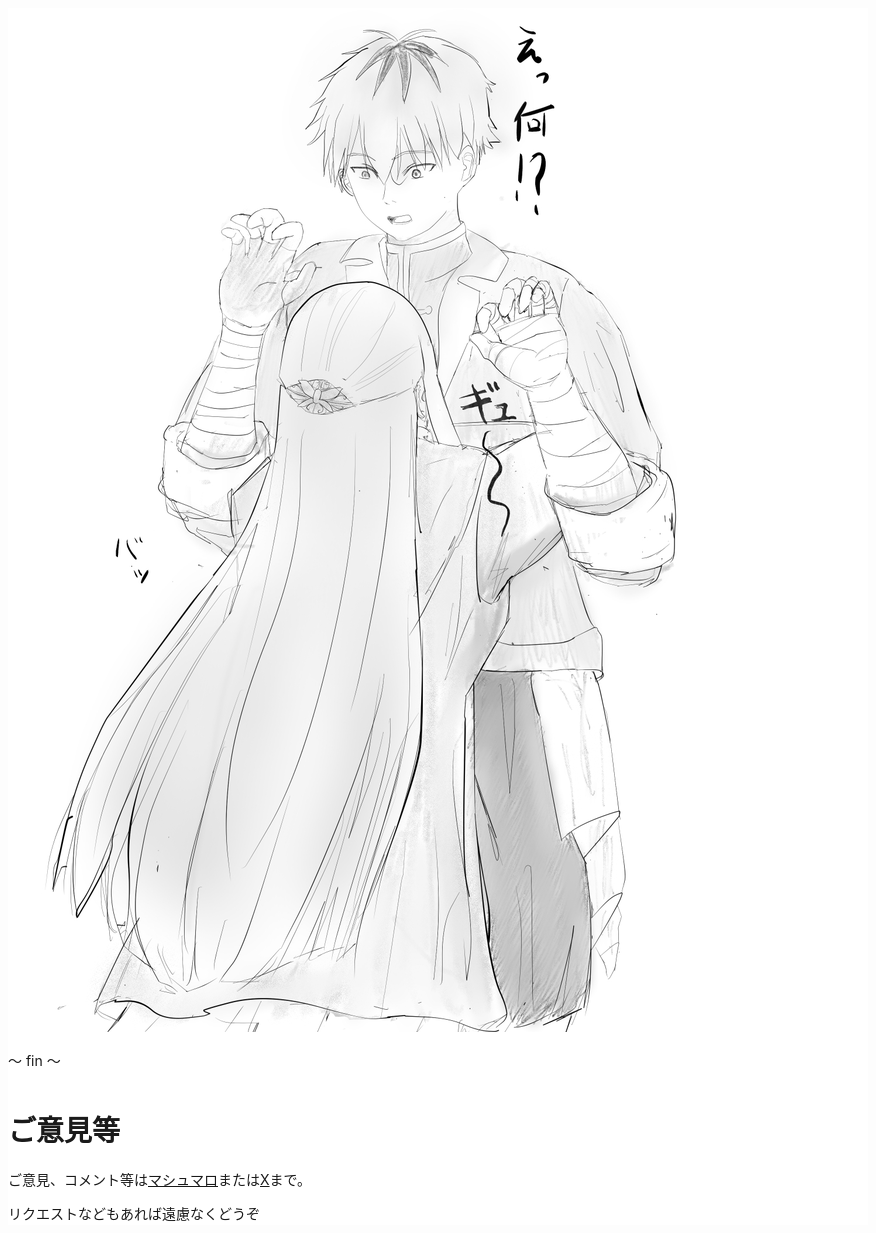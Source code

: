 ![alt text](./img/15_1.jpg)

～ fin ～

# ご意見等

ご意見、コメント等は[マシュマロ](https://marshmallow-qa.com/g6ovizis0w4yvse?t=0p4BNL&utm_medium=url_text&utm_source=promotion)または[X](https://x.com/rvr75_raiden/)まで。

リクエストなどもあれば遠慮なくどうぞ
